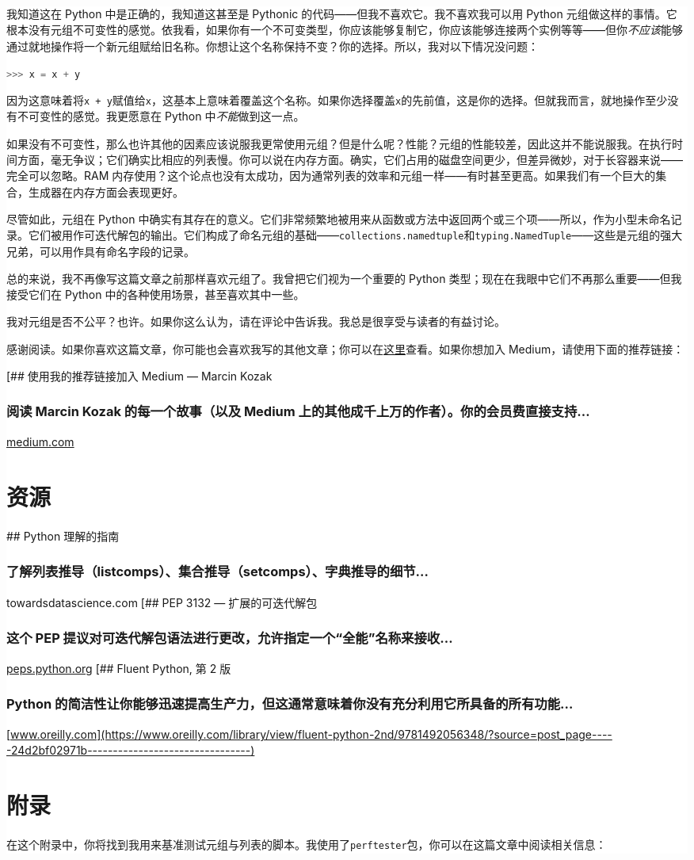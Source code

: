 我知道这在 Python 中是正确的，我知道这甚至是 Pythonic 的代码——但我不喜欢它。我不喜欢我可以用 Python 元组做这样的事情。它根本没有元组不可变性的感觉。依我看，如果你有一个不可变类型，你应该能够复制它，你应该能够连接两个实例等等——但你*不应该*能够通过就地操作将一个新元组赋给旧名称。你想让这个名称保持不变？你的选择。所以，我对以下情况没问题：

```py
>>> x = x + y
```

因为这意味着将`x + y`赋值给`x`，这基本上意味着覆盖这个名称。如果你选择覆盖`x`的先前值，这是你的选择。但就我而言，就地操作至少没有不可变性的感觉。我更愿意在 Python 中*不能*做到这一点。

如果没有不可变性，那么也许其他的因素应该说服我更常使用元组？但是什么呢？性能？元组的性能较差，因此这并不能说服我。在执行时间方面，毫无争议；它们确实比相应的列表慢。你可以说在内存方面。确实，它们占用的磁盘空间更少，但差异微妙，对于长容器来说——完全可以忽略。RAM 内存使用？这个论点也没有太成功，因为通常列表的效率和元组一样——有时甚至更高。如果我们有一个巨大的集合，生成器在内存方面会表现更好。

尽管如此，元组在 Python 中确实有其存在的意义。它们非常频繁地被用来从函数或方法中返回两个或三个项——所以，作为小型未命名记录。它们被用作可迭代解包的输出。它们构成了命名元组的基础——`collections.namedtuple`和`typing.NamedTuple`——这些是元组的强大兄弟，可以用作具有命名字段的记录。

总的来说，我不再像写这篇文章之前那样喜欢元组了。我曾把它们视为一个重要的 Python 类型；现在在我眼中它们不再那么重要——但我接受它们在 Python 中的各种使用场景，甚至喜欢其中一些。

我对元组是否不公平？也许。如果你这么认为，请在评论中告诉我。我总是很享受与读者的有益讨论。

感谢阅读。如果你喜欢这篇文章，你可能也会喜欢我写的其他文章；你可以在[这里](https://medium.com/@nyggus)查看。如果你想加入 Medium，请使用下面的推荐链接：

[](https://medium.com/@nyggus/membership?source=post_page-----24d2bf02971b--------------------------------) [## 使用我的推荐链接加入 Medium — Marcin Kozak

### 阅读 Marcin Kozak 的每一个故事（以及 Medium 上的其他成千上万的作者）。你的会员费直接支持…

[medium.com](https://medium.com/@nyggus/membership?source=post_page-----24d2bf02971b--------------------------------)

# 资源

[](/a-guide-to-python-comprehensions-4d16af68c97e?source=post_page-----24d2bf02971b--------------------------------) ## Python 理解的指南

### 了解列表推导（listcomps）、集合推导（setcomps）、字典推导的细节…

towardsdatascience.com  [## PEP 3132 — 扩展的可迭代解包

### 这个 PEP 提议对可迭代解包语法进行更改，允许指定一个“全能”名称来接收…

[peps.python.org](https://peps.python.org/pep-3132/?source=post_page-----24d2bf02971b--------------------------------) [](https://www.oreilly.com/library/view/fluent-python-2nd/9781492056348/?source=post_page-----24d2bf02971b--------------------------------) [## Fluent Python, 第 2 版

### Python 的简洁性让你能够迅速提高生产力，但这通常意味着你没有充分利用它所具备的所有功能…

[www.oreilly.com](https://www.oreilly.com/library/view/fluent-python-2nd/9781492056348/?source=post_page-----24d2bf02971b--------------------------------)

# 附录

在这个附录中，你将找到我用来基准测试元组与列表的脚本。我使用了`perftester`包，你可以在这篇文章中阅读相关信息：
